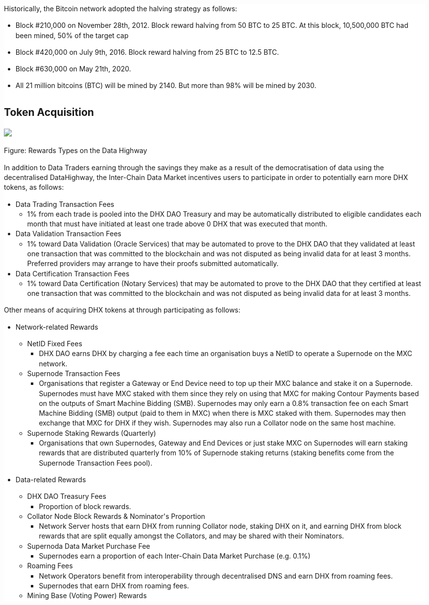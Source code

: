Historically, the Bitcoin network adopted the halving strategy as follows:

* Block #210,000 on November 28th, 2012. Block reward halving from 50 BTC to 25 BTC. At this block, 10,500,000 BTC had been mined, 50% of the target cap
* Block #420,000 on July 9th, 2016. Block reward halving from 25 BTC to 12.5 BTC.
* Block #630,000 on May 21th, 2020.

* All 21 million bitcoins (BTC) will be mined by 2140. But more than 98% will be mined by 2030.

<div class="page-break"></div>

## Token Acquisition

<img src="https://raw.githubusercontent.com/DataHighway-DHX/documentation/master/assets/images/diagram-flow-dhx-reward-types.png" />

Figure: Rewards Types on the Data Highway

In addition to Data Traders earning through the savings they make as a result of the democratisation of data using the decentralised DataHighway, the Inter-Chain Data Market incentives users to participate in order to potentially earn more DHX tokens, as follows:

* Data Trading Transaction Fees
    * 1% from each trade is pooled into the DHX DAO Treasury and may be automatically distributed to eligible candidates each month that must have initiated at least one trade above 0 DHX that was executed that month.
* Data Validation Transaction Fees
    * 1% toward Data Validation (Oracle Services) that may be automated to prove to the DHX DAO that they validated at least one transaction that was committed to the blockchain and was not disputed as being invalid data for at least 3 months. Preferred providers may arrange to have their proofs submitted automatically.
* Data Certification Transaction Fees
    * 1% toward Data Certification (Notary Services) that may be automated to prove to the DHX DAO that they certified at least one transaction that was committed to the blockchain and was not disputed as being invalid data for at least 3 months.

Other means of acquiring DHX tokens at through participating as follows:

* Network-related Rewards
    * NetID Fixed Fees
        * DHX DAO earns DHX by charging a fee each time an organisation buys a NetID to operate a Supernode on the MXC network.
    * Supernode Transaction Fees
        * Organisations that register a Gateway or End Device need to top up their MXC balance and stake it on a Supernode. Supernodes must have MXC staked with them since they rely on using that MXC for making Contour Payments based on the outputs of Smart Machine Bidding (SMB). Supernodes may only earn a 0.8% transaction fee on each Smart Machine Bidding (SMB) output (paid to them in MXC) when there is MXC staked with them. Supernodes may then exchange that MXC for DHX if they wish. Supernodes may also run a Collator node on the same host machine.
    * Supernode Staking Rewards (Quarterly)
        * Organisations that own Supernodes, Gateway and End Devices or just stake MXC on Supernodes will earn staking rewards that are distributed quarterly from 10% of Supernode staking returns (staking benefits come from the Supernode Transaction Fees pool).

* Data-related Rewards
    * DHX DAO Treasury Fees
        * Proportion of block rewards.
    * Collator Node Block Rewards & Nominator's Proportion
        * Network Server hosts that earn DHX from running Collator node, staking DHX on it, and earning DHX from block rewards that are split equally amongst the Collators, and may be shared with their Nominators.
    * Supernoda Data Market Purchase Fee
        * Supernodes earn a proportion of each Inter-Chain Data Market Purchase (e.g. 0.1%)
    * Roaming Fees
        * Network Operators benefit from interoperability through decentralised DNS and earn DHX from roaming fees.
        * Supernodes that earn DHX from roaming fees.
    * Mining Base (Voting Power) Rewards